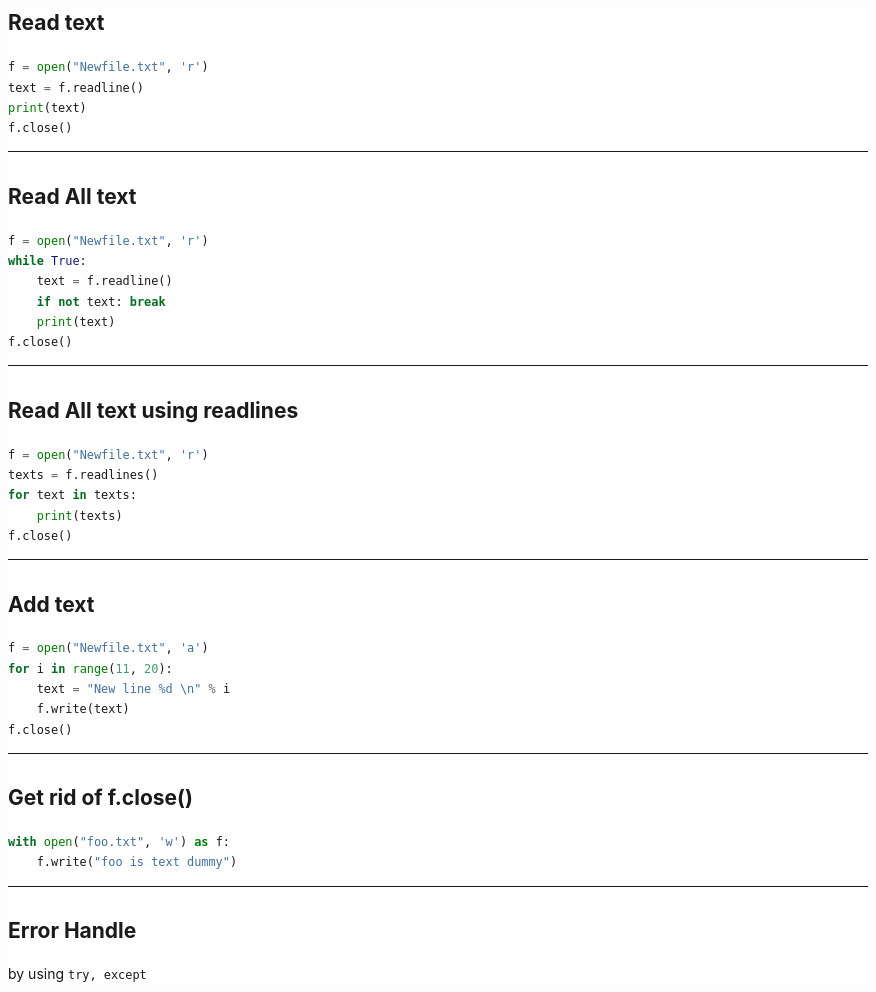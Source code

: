 ## Read text
```python
f = open("Newfile.txt", 'r')
text = f.readline()
print(text)
f.close()
```

---
## Read All text
```python
f = open("Newfile.txt", 'r')
while True:
	text = f.readline()
	if not text: break
	print(text)
f.close()
```

---
## Read All text using readlines
```python
f = open("Newfile.txt", 'r')
texts = f.readlines()
for text in texts:
	print(texts)
f.close()
```

---
## Add text
```python
f = open("Newfile.txt", 'a')
for i in range(11, 20):
	text = "New line %d \n" % i
	f.write(text)
f.close()
```

---
## Get rid of f.close()
```python
with open("foo.txt", 'w') as f:
	f.write("foo is text dummy")
```

---
## Error Handle
by using `try, except`
